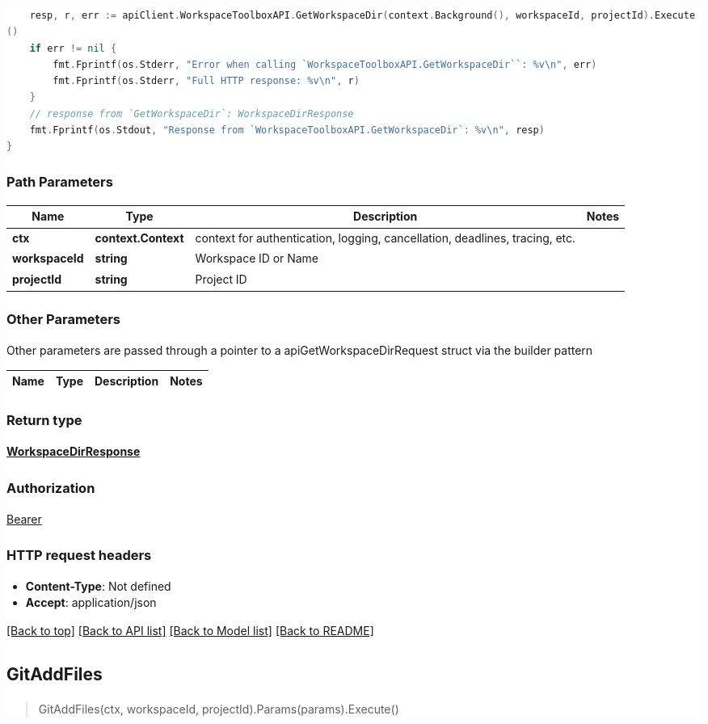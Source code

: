 ```go
	resp, r, err := apiClient.WorkspaceToolboxAPI.GetWorkspaceDir(context.Background(), workspaceId, projectId).Execute()
	if err != nil {
		fmt.Fprintf(os.Stderr, "Error when calling `WorkspaceToolboxAPI.GetWorkspaceDir``: %v\n", err)
		fmt.Fprintf(os.Stderr, "Full HTTP response: %v\n", r)
	}
	// response from `GetWorkspaceDir`: WorkspaceDirResponse
	fmt.Fprintf(os.Stdout, "Response from `WorkspaceToolboxAPI.GetWorkspaceDir`: %v\n", resp)
}
```

### Path Parameters


Name | Type | Description  | Notes
------------- | ------------- | ------------- | -------------
**ctx** | **context.Context** | context for authentication, logging, cancellation, deadlines, tracing, etc.
**workspaceId** | **string** | Workspace ID or Name | 
**projectId** | **string** | Project ID | 

### Other Parameters

Other parameters are passed through a pointer to a apiGetWorkspaceDirRequest struct via the builder pattern


Name | Type | Description  | Notes
------------- | ------------- | ------------- | -------------



### Return type

[**WorkspaceDirResponse**](WorkspaceDirResponse.md)

### Authorization

[Bearer](../README.md#Bearer)

### HTTP request headers

- **Content-Type**: Not defined
- **Accept**: application/json

[[Back to top]](#) [[Back to API list]](../README.md#documentation-for-api-endpoints)
[[Back to Model list]](../README.md#documentation-for-models)
[[Back to README]](../README.md)


## GitAddFiles

> GitAddFiles(ctx, workspaceId, projectId).Params(params).Execute()
